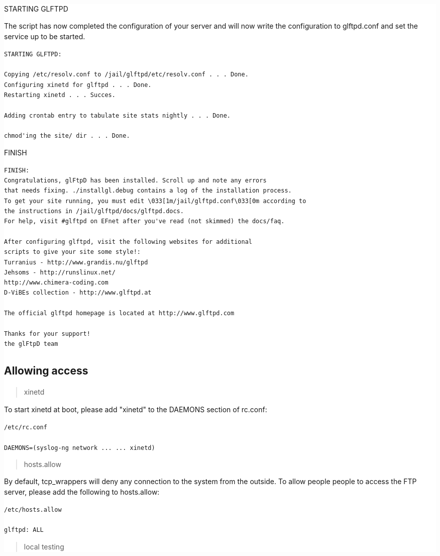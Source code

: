 STARTING GLFTPD

The script has now completed the configuration of your server and will
now write the configuration to glftpd.conf and set the service up to be
started.

    STARTING GLFTPD:

    Copying /etc/resolv.conf to /jail/glftpd/etc/resolv.conf . . . Done.
    Configuring xinetd for glftpd . . . Done.
    Restarting xinetd . . . Succes.

    Adding crontab entry to tabulate site stats nightly . . . Done.

    chmod'ing the site/ dir . . . Done.

FINISH

    FINISH:
    Congratulations, glFtpD has been installed. Scroll up and note any errors
    that needs fixing. ./installgl.debug contains a log of the installation process.
    To get your site running, you must edit \033[1m/jail/glftpd.conf\033[0m according to
    the instructions in /jail/glftpd/docs/glftpd.docs.
    For help, visit #glftpd on EFnet after you've read (not skimmed) the docs/faq.

    After configuring glftpd, visit the following websites for additional
    scripts to give your site some style!:
    Turranius - http://www.grandis.nu/glftpd
    Jehsoms - http://runslinux.net/
    http://www.chimera-coding.com
    D-ViBEs collection - http://www.glftpd.at

    The official glftpd homepage is located at http://www.glftpd.com

    Thanks for your support!
    the glFtpD team

Allowing access
---------------

> xinetd

To start xinetd at boot, please add "xinetd" to the DAEMONS section of
rc.conf:

    /etc/rc.conf

    DAEMONS=(syslog-ng network ... ... xinetd)

> hosts.allow

By default, tcp_wrappers will deny any connection to the system from the
outside. To allow people people to access the FTP server, please add the
following to hosts.allow:

    /etc/hosts.allow

    glftpd: ALL

> local testing
